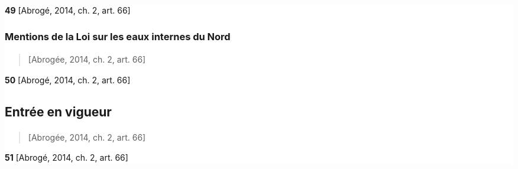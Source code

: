 

**49** [Abrogé, 2014, ch. 2, art. 66]




### Mentions de la Loi sur les eaux internes du Nord
> [Abrogée, 2014, ch. 2, art. 66]



**50** [Abrogé, 2014, ch. 2, art. 66]




## Entrée en vigueur
> [Abrogée, 2014, ch. 2, art. 66]



**51** [Abrogé, 2014, ch. 2, art. 66]


